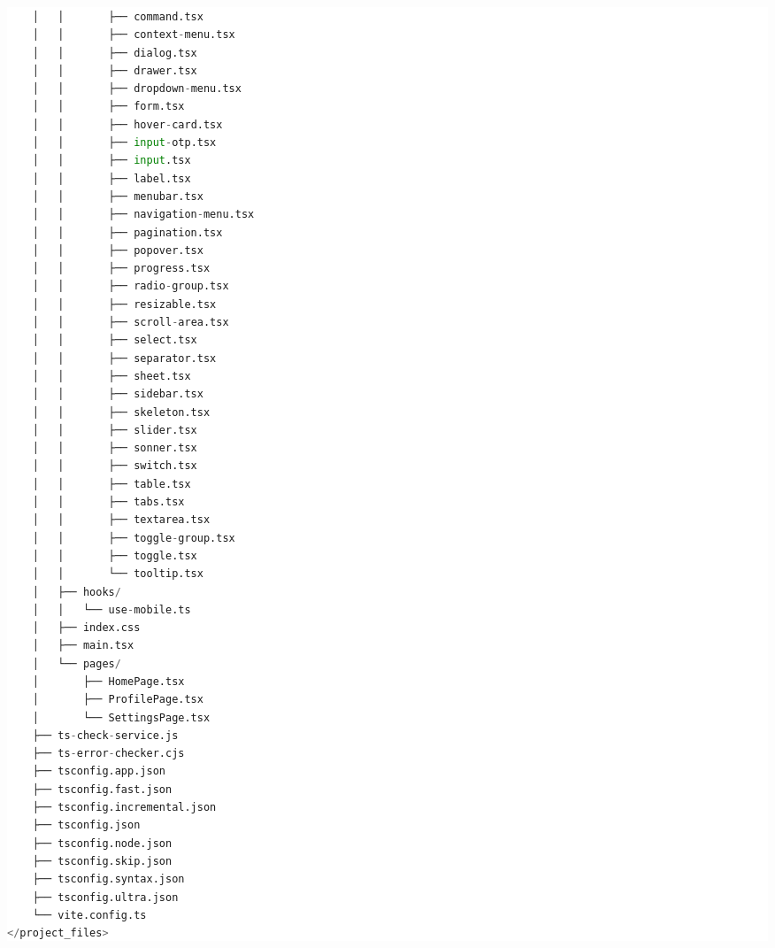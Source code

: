 ```python
    │   │       ├── command.tsx
    │   │       ├── context-menu.tsx
    │   │       ├── dialog.tsx
    │   │       ├── drawer.tsx
    │   │       ├── dropdown-menu.tsx
    │   │       ├── form.tsx
    │   │       ├── hover-card.tsx
    │   │       ├── input-otp.tsx
    │   │       ├── input.tsx
    │   │       ├── label.tsx
    │   │       ├── menubar.tsx
    │   │       ├── navigation-menu.tsx
    │   │       ├── pagination.tsx
    │   │       ├── popover.tsx
    │   │       ├── progress.tsx
    │   │       ├── radio-group.tsx
    │   │       ├── resizable.tsx
    │   │       ├── scroll-area.tsx
    │   │       ├── select.tsx
    │   │       ├── separator.tsx
    │   │       ├── sheet.tsx
    │   │       ├── sidebar.tsx
    │   │       ├── skeleton.tsx
    │   │       ├── slider.tsx
    │   │       ├── sonner.tsx
    │   │       ├── switch.tsx
    │   │       ├── table.tsx
    │   │       ├── tabs.tsx
    │   │       ├── textarea.tsx
    │   │       ├── toggle-group.tsx
    │   │       ├── toggle.tsx
    │   │       └── tooltip.tsx
    │   ├── hooks/
    │   │   └── use-mobile.ts
    │   ├── index.css
    │   ├── main.tsx
    │   └── pages/
    │       ├── HomePage.tsx
    │       ├── ProfilePage.tsx
    │       └── SettingsPage.tsx
    ├── ts-check-service.js
    ├── ts-error-checker.cjs
    ├── tsconfig.app.json
    ├── tsconfig.fast.json
    ├── tsconfig.incremental.json
    ├── tsconfig.json
    ├── tsconfig.node.json
    ├── tsconfig.skip.json
    ├── tsconfig.syntax.json
    ├── tsconfig.ultra.json
    └── vite.config.ts
</project_files>
```
